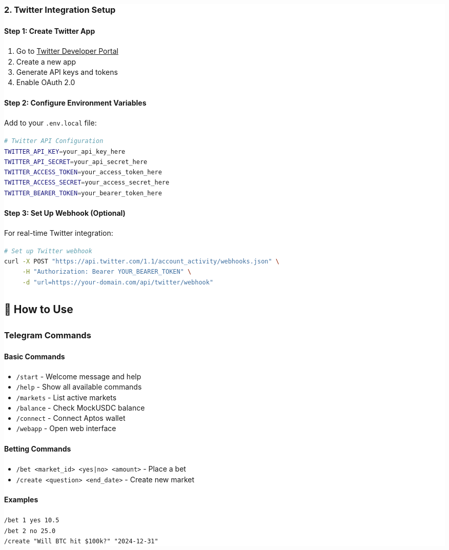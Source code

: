 ### **2. Twitter Integration Setup**

#### **Step 1: Create Twitter App**
1. Go to [Twitter Developer Portal](https://developer.twitter.com/)
2. Create a new app
3. Generate API keys and tokens
4. Enable OAuth 2.0

#### **Step 2: Configure Environment Variables**
Add to your `.env.local` file:
```bash
# Twitter API Configuration
TWITTER_API_KEY=your_api_key_here
TWITTER_API_SECRET=your_api_secret_here
TWITTER_ACCESS_TOKEN=your_access_token_here
TWITTER_ACCESS_SECRET=your_access_secret_here
TWITTER_BEARER_TOKEN=your_bearer_token_here
```

#### **Step 3: Set Up Webhook (Optional)**
For real-time Twitter integration:
```bash
# Set up Twitter webhook
curl -X POST "https://api.twitter.com/1.1/account_activity/webhooks.json" \
     -H "Authorization: Bearer YOUR_BEARER_TOKEN" \
     -d "url=https://your-domain.com/api/twitter/webhook"
```

## 📱 How to Use

### **Telegram Commands**

#### **Basic Commands**
- `/start` - Welcome message and help
- `/help` - Show all available commands
- `/markets` - List active markets
- `/balance` - Check MockUSDC balance
- `/connect` - Connect Aptos wallet
- `/webapp` - Open web interface

#### **Betting Commands**
- `/bet <market_id> <yes|no> <amount>` - Place a bet
- `/create <question> <end_date>` - Create new market

#### **Examples**
```
/bet 1 yes 10.5
/bet 2 no 25.0
/create "Will BTC hit $100k?" "2024-12-31"
```
